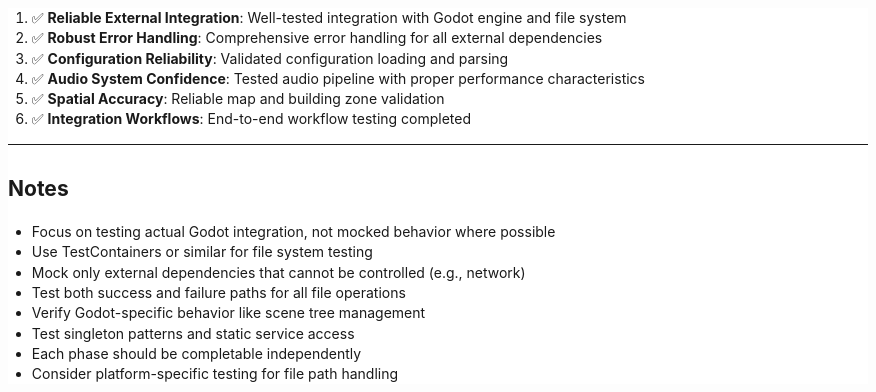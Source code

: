 1. ✅ **Reliable External Integration**: Well-tested integration with Godot engine and file system
2. ✅ **Robust Error Handling**: Comprehensive error handling for all external dependencies
3. ✅ **Configuration Reliability**: Validated configuration loading and parsing
4. ✅ **Audio System Confidence**: Tested audio pipeline with proper performance characteristics
5. ✅ **Spatial Accuracy**: Reliable map and building zone validation
6. ✅ **Integration Workflows**: End-to-end workflow testing completed

---

## Notes
- Focus on testing actual Godot integration, not mocked behavior where possible
- Use TestContainers or similar for file system testing
- Mock only external dependencies that cannot be controlled (e.g., network)
- Test both success and failure paths for all file operations
- Verify Godot-specific behavior like scene tree management
- Test singleton patterns and static service access
- Each phase should be completable independently
- Consider platform-specific testing for file path handling
